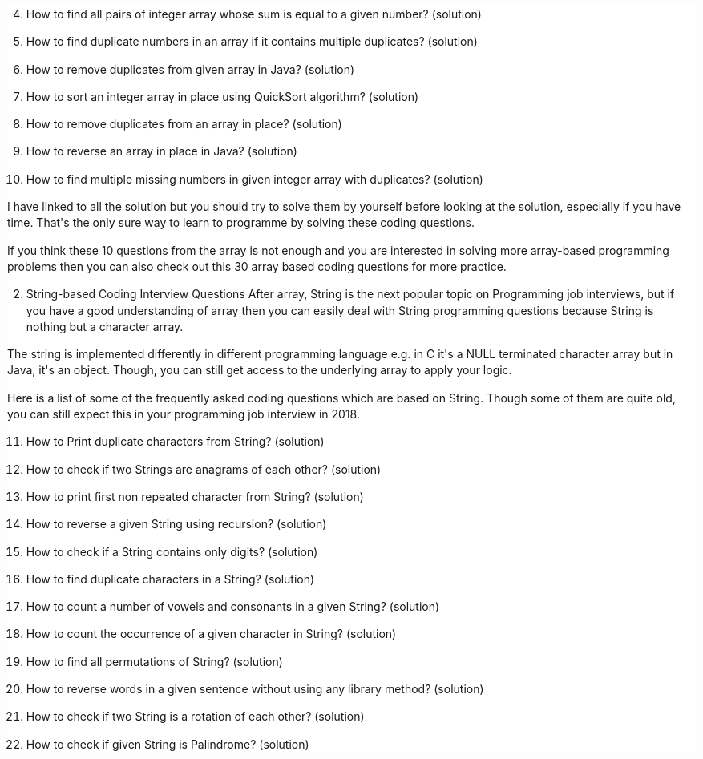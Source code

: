 4. How to find all pairs of integer array whose sum is equal to a given number? (solution)

5. How to find duplicate numbers in an array if it contains multiple duplicates? (solution)

6. How to remove duplicates from given array in Java? (solution)

7. How to sort an integer array in place using QuickSort algorithm? (solution)

8. How to remove duplicates from an array in place? (solution)

9. How to reverse an array in place in Java? (solution)

10. How to find multiple missing numbers in given integer array with duplicates? (solution)

I have linked to all the solution but you should try to solve them by yourself before looking at the solution, especially if you have time. That's the only sure way to learn to programme by solving these coding questions.

If you think these 10 questions from the array is not enough and you are interested in solving more array-based programming problems then you can also check out this 30 array based coding questions for more practice.




 



2. String-based Coding Interview Questions
After array, String is the next popular topic on Programming job interviews, but if you have a good understanding of array then you can easily deal with String programming questions because String is nothing but a character array.

The string is implemented differently in different programming language e.g. in C it's a NULL terminated character array but in Java, it's an object. Though, you can still get access to the underlying array to apply your logic.

Here is a list of some of the frequently asked coding questions which are based on String. Though some of them are quite old, you can still expect this in your programming job interview in 2018.

11. How to Print duplicate characters from String? (solution)

12. How to check if two Strings are anagrams of each other? (solution)

13. How to print first non repeated character from String? (solution)

14. How to reverse a given String using recursion? (solution)

15. How to check if a String contains only digits? (solution)

16. How to find duplicate characters in a String? (solution)

17. How to count a number of vowels and consonants in a given String? (solution)

18. How to count the occurrence of a given character in String? (solution)

19. How to find all permutations of String? (solution)

20. How to reverse words in a given sentence without using any library method? (solution)

21. How to check if two String is a rotation of each other? (solution)

22. How to check if given String is Palindrome? (solution)

